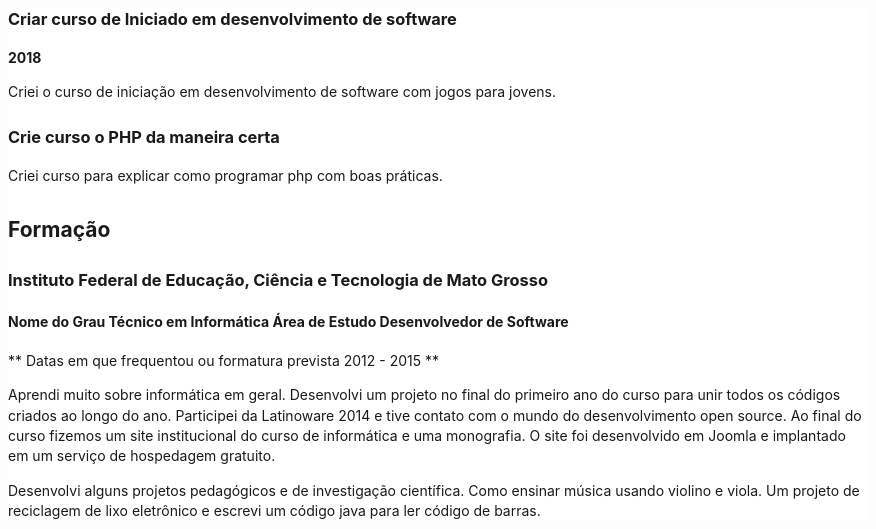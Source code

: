 ### Criar curso de Iniciado em desenvolvimento de software

**2018**

Criei o curso de iniciação em desenvolvimento de software com jogos para jovens.

### Crie curso o PHP da maneira certa

Criei curso para explicar como programar php com boas práticas.

## Formação

### Instituto Federal de Educação, Ciência e Tecnologia de Mato Grosso

#### Nome do Grau Técnico em Informática Área de Estudo Desenvolvedor de Software

** Datas em que frequentou ou formatura prevista 2012 - 2015 **

Aprendi muito sobre informática em geral. Desenvolvi um projeto no final do primeiro ano do curso para unir todos os códigos criados ao longo do ano. Participei da Latinoware 2014 e tive contato com o mundo do desenvolvimento open source. Ao final do curso fizemos um site institucional do curso de informática e uma monografia. O site foi desenvolvido em Joomla e implantado em um serviço de hospedagem gratuito.

Desenvolvi alguns projetos pedagógicos e de investigação científica. Como ensinar música usando violino e viola. Um projeto de reciclagem de lixo eletrônico e escrevi um código java para ler código de barras.
